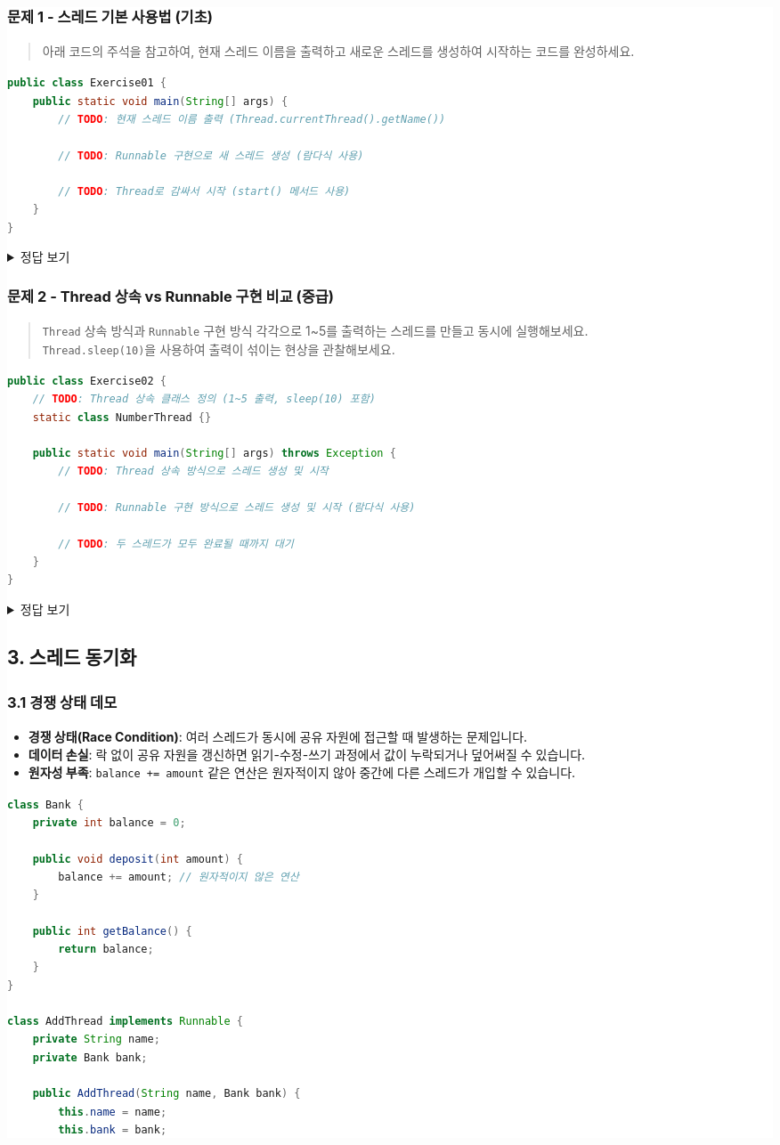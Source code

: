 ### 문제 1 - 스레드 기본 사용법 (기초)
> 아래 코드의 주석을 참고하여, 현재 스레드 이름을 출력하고 새로운 스레드를 생성하여 시작하는 코드를 완성하세요.

```java
public class Exercise01 {
    public static void main(String[] args) {
        // TODO: 현재 스레드 이름 출력 (Thread.currentThread().getName())
        
        // TODO: Runnable 구현으로 새 스레드 생성 (람다식 사용)
        
        // TODO: Thread로 감싸서 시작 (start() 메서드 사용)
    }
}
```

<details><summary><span class="green-bold">정답 보기</span></summary></details>

### 문제 2 - Thread 상속 vs Runnable 구현 비교 (중급)
> `Thread` 상속 방식과 `Runnable` 구현 방식 각각으로 1~5를 출력하는 스레드를 만들고 동시에 실행해보세요.  
> `Thread.sleep(10)`을 사용하여 출력이 섞이는 현상을 관찰해보세요.

```java
public class Exercise02 {
    // TODO: Thread 상속 클래스 정의 (1~5 출력, sleep(10) 포함)
    static class NumberThread {}

    public static void main(String[] args) throws Exception {
        // TODO: Thread 상속 방식으로 스레드 생성 및 시작
        
        // TODO: Runnable 구현 방식으로 스레드 생성 및 시작 (람다식 사용)
        
        // TODO: 두 스레드가 모두 완료될 때까지 대기
    }
}
```

<details><summary><span class="green-bold">정답 보기</span></summary></details>

## 3. 스레드 동기화
### 3.1 경쟁 상태 데모
* **경쟁 상태(Race Condition)**: 여러 스레드가 동시에 공유 자원에 접근할 때 발생하는 문제입니다.
* **데이터 손실**: 락 없이 공유 자원을 갱신하면 읽기-수정-쓰기 과정에서 값이 누락되거나 덮어써질 수 있습니다.
* **원자성 부족**: `balance += amount` 같은 연산은 원자적이지 않아 중간에 다른 스레드가 개입할 수 있습니다.

```java
class Bank {
    private int balance = 0;

    public void deposit(int amount) {
        balance += amount; // 원자적이지 않은 연산
    }

    public int getBalance() {
        return balance;
    }
}

class AddThread implements Runnable {
    private String name;
    private Bank bank;

    public AddThread(String name, Bank bank) {
        this.name = name;
        this.bank = bank;
```